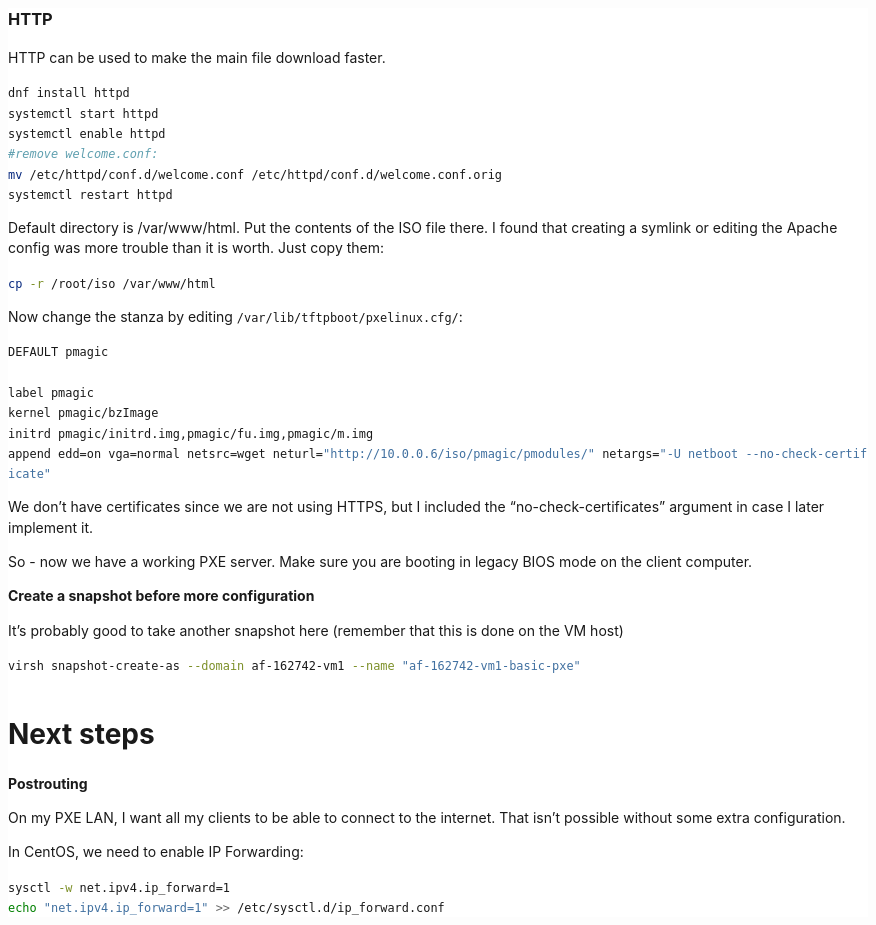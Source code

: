 ### HTTP

HTTP can be used to make the main file download faster. 

```bash
dnf install httpd
systemctl start httpd
systemctl enable httpd
#remove welcome.conf:
mv /etc/httpd/conf.d/welcome.conf /etc/httpd/conf.d/welcome.conf.orig
systemctl restart httpd

```

Default directory is /var/www/html. Put the contents of the ISO file there. I found that creating a symlink or editing the Apache config was more trouble than it is worth. Just copy them:

```bash
cp -r /root/iso /var/www/html
```

Now change the stanza by editing `/var/lib/tftpboot/pxelinux.cfg/`:

```bash
DEFAULT pmagic

label pmagic
kernel pmagic/bzImage
initrd pmagic/initrd.img,pmagic/fu.img,pmagic/m.img
append edd=on vga=normal netsrc=wget neturl="http://10.0.0.6/iso/pmagic/pmodules/" netargs="-U netboot --no-check-certificate"
```

We don’t have certificates since we are not using HTTPS, but I included the “no-check-certificates” argument in case I later implement it.

So - now we have a working PXE server. Make sure you are booting in legacy BIOS mode on the client computer.

**Create a snapshot before more configuration**

It’s probably good to take another snapshot here (remember that this is done on the VM host)

```bash
virsh snapshot-create-as --domain af-162742-vm1 --name "af-162742-vm1-basic-pxe"
```

# Next steps

**Postrouting**

On my PXE LAN, I want all my clients to be able to connect to the internet. That isn’t possible without some extra configuration. 

In CentOS, we need to enable IP Forwarding:

```bash
sysctl -w net.ipv4.ip_forward=1
echo "net.ipv4.ip_forward=1" >> /etc/sysctl.d/ip_forward.conf
```
